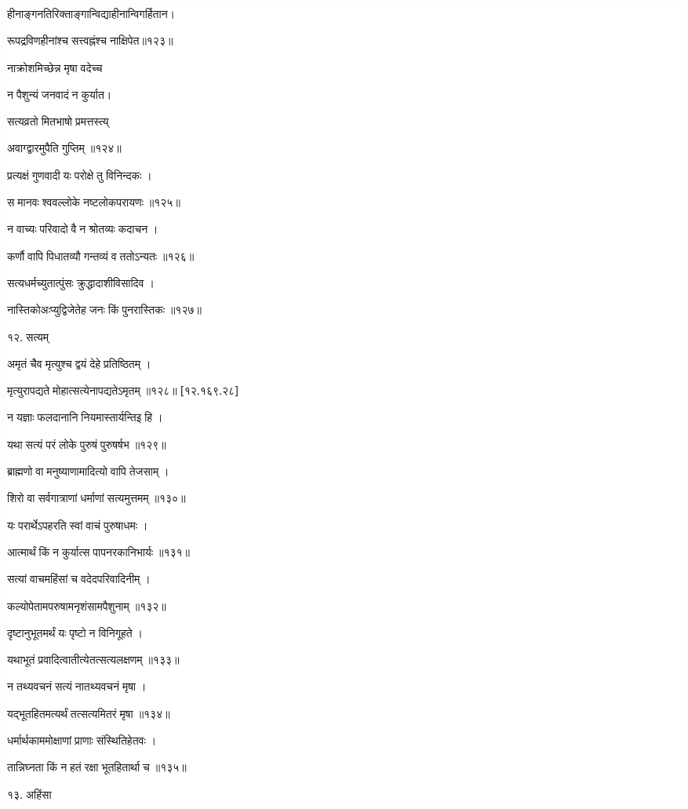 हीनाङ्गनतिरिक्ताङ्गान्विद्याहीनान्विगर्हितान।

रूपद्रविणहीनांश्च सत्त्वह्नंश्च नाक्षिपेत॥१२३॥

नाक्रोशमिच्छेन्न मृषा वदेच्च

न पैशुन्यं जनवादं न कुर्यात।

सत्यव्रतो मितभाषो प्रमत्तस्त्य्

अवाग्द्वारमुपैति गुप्तिम् ॥१२४॥

प्रत्यक्षं गुणवादी यः परोक्षे तु विनिन्दकः ।

स मानवः श्ववल्लोके नष्टलोकपरायणः ॥१२५॥

न वाच्यः परिवादो वै न श्रोतव्यः कदाचन ।

कर्णौ वापि पिधातव्यौ गन्तव्यं व ततोऽन्यतः ॥१२६॥

सत्यधर्मच्युतात्पुंसः क्रुद्धादाशीविसादिव ।

नास्तिकोअःप्युद्विजेतेह जनः किं पुनरास्तिकः ॥१२७॥



१२. सत्यम्



अमृतं चैव मृत्युश्च द्वयं देहे प्रतिष्ठितम् ।

मृत्युरापद्यते मोहात्सत्येनापद्यतेऽमृतम् ॥१२८॥ \[१२.१६९.२८\]

न यज्ञाः फलदानानि नियमास्तार्यन्तिइ हि ।

यथा सत्यं परं लोके पुरुषं पुरुषर्षभ ॥१२९॥

ब्राह्मणो वा मनुष्याणामादित्यो वापि तेजसाम् ।

शिरो वा सर्वगात्राणां धर्माणां सत्यमुत्तमम् ॥१३०॥

यः परार्थेऽपहरति स्वां वाचं पुरुषाधमः ।

आत्मार्थं किं न कुर्यात्स पापनरकानिभार्यः ॥१३१॥

सत्यां वाचमहिंसां च वदेदपरिवादिनीम् ।

कल्योपेतामपरुषामनृशंसामपैशुनाम् ॥१३२॥

दृष्टानुभूतमर्थं यः पृष्टो न विनिगूहते ।

यथाभूतं प्रवादित्वातीत्येतत्सत्यलक्षणम् ॥१३३॥

न तथ्यवचनं सत्यं नातथ्यवचनं मृषा ।

यद्भूतहितमत्यर्थं तत्सत्यमितरं मृषा ॥१३४॥

धर्मार्थकाममोक्षाणां प्राणाः संस्थितिहेतवः ।

तान्निघ्नता किं न हतं रक्षा भूतहितार्था च ॥१३५॥



१३. अहिंसा


